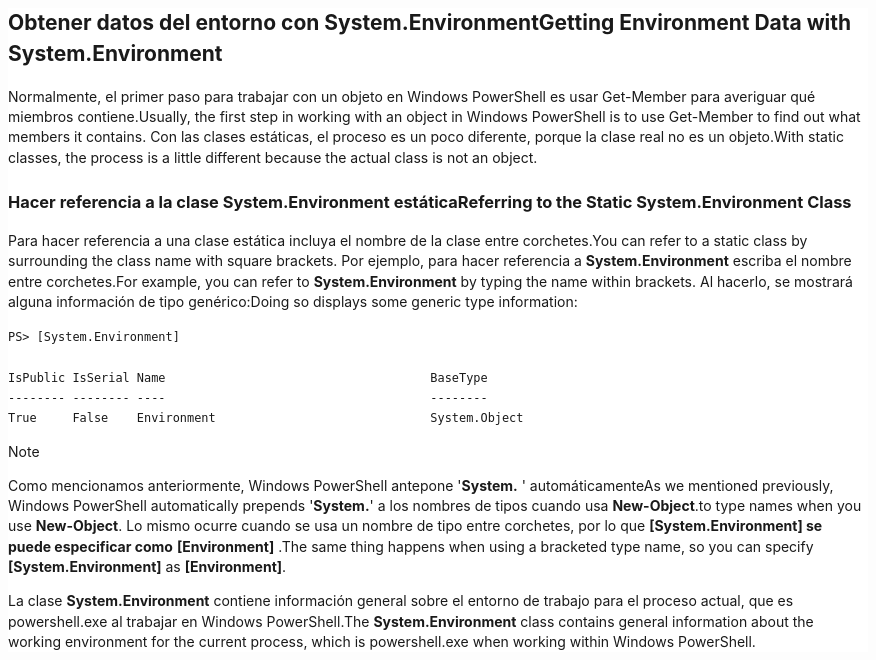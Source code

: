 ## <a name="getting-environment-data-with-systemenvironment"></a><span data-ttu-id="ca6ce-111">Obtener datos del entorno con System.Environment</span><span class="sxs-lookup"><span data-stu-id="ca6ce-111">Getting Environment Data with System.Environment</span></span>

<span data-ttu-id="ca6ce-112">Normalmente, el primer paso para trabajar con un objeto en Windows PowerShell es usar Get-Member para averiguar qué miembros contiene.</span><span class="sxs-lookup"><span data-stu-id="ca6ce-112">Usually, the first step in working with an object in Windows PowerShell is to use Get-Member to find out what members it contains.</span></span> <span data-ttu-id="ca6ce-113">Con las clases estáticas, el proceso es un poco diferente, porque la clase real no es un objeto.</span><span class="sxs-lookup"><span data-stu-id="ca6ce-113">With static classes, the process is a little different because the actual class is not an object.</span></span>

### <a name="referring-to-the-static-systemenvironment-class"></a><span data-ttu-id="ca6ce-114">Hacer referencia a la clase System.Environment estática</span><span class="sxs-lookup"><span data-stu-id="ca6ce-114">Referring to the Static System.Environment Class</span></span>

<span data-ttu-id="ca6ce-115">Para hacer referencia a una clase estática incluya el nombre de la clase entre corchetes.</span><span class="sxs-lookup"><span data-stu-id="ca6ce-115">You can refer to a static class by surrounding the class name with square brackets.</span></span> <span data-ttu-id="ca6ce-116">Por ejemplo, para hacer referencia a **System.Environment** escriba el nombre entre corchetes.</span><span class="sxs-lookup"><span data-stu-id="ca6ce-116">For example, you can refer to **System.Environment** by typing the name within brackets.</span></span> <span data-ttu-id="ca6ce-117">Al hacerlo, se mostrará alguna información de tipo genérico:</span><span class="sxs-lookup"><span data-stu-id="ca6ce-117">Doing so displays some generic type information:</span></span>

```
PS> [System.Environment]

IsPublic IsSerial Name                                     BaseType
-------- -------- ----                                     --------
True     False    Environment                              System.Object
```

> [!NOTE]
> <span data-ttu-id="ca6ce-118">Como mencionamos anteriormente, Windows PowerShell antepone '**System.** ' automáticamente</span><span class="sxs-lookup"><span data-stu-id="ca6ce-118">As we mentioned previously, Windows PowerShell automatically prepends '**System.**'</span></span> <span data-ttu-id="ca6ce-119">a los nombres de tipos cuando usa **New-Object**.</span><span class="sxs-lookup"><span data-stu-id="ca6ce-119">to type names when you use **New-Object**.</span></span> <span data-ttu-id="ca6ce-120">Lo mismo ocurre cuando se usa un nombre de tipo entre corchetes, por lo que **\[System.Environment] se puede especificar como** **\[Environment]** .</span><span class="sxs-lookup"><span data-stu-id="ca6ce-120">The same thing happens when using a bracketed type name, so you can specify **\[System.Environment]** as **\[Environment]**.</span></span>

<span data-ttu-id="ca6ce-121">La clase **System.Environment** contiene información general sobre el entorno de trabajo para el proceso actual, que es powershell.exe al trabajar en Windows PowerShell.</span><span class="sxs-lookup"><span data-stu-id="ca6ce-121">The **System.Environment** class contains general information about the working environment for the current process, which is powershell.exe when working within Windows PowerShell.</span></span>

